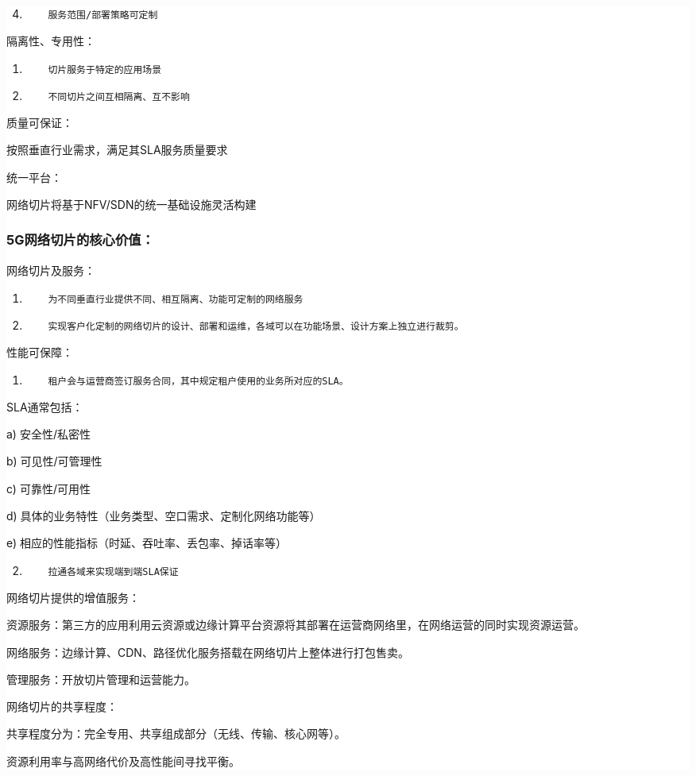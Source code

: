 4.         服务范围/部署策略可定制

隔离性、专用性：

1.         切片服务于特定的应用场景

2.         不同切片之间互相隔离、互不影响

质量可保证：

按照垂直行业需求，满足其SLA服务质量要求

统一平台：

网络切片将基于NFV/SDN的统一基础设施灵活构建

 

### 5G网络切片的核心价值：

网络切片及服务：

1.         为不同垂直行业提供不同、相互隔离、功能可定制的网络服务

2.         实现客户化定制的网络切片的设计、部署和运维，各域可以在功能场景、设计方案上独立进行裁剪。

性能可保障：

1.         租户会与运营商签订服务合同，其中规定租户使用的业务所对应的SLA。

SLA通常包括：

a)         安全性/私密性

b)         可见性/可管理性

c)         可靠性/可用性

d)         具体的业务特性（业务类型、空口需求、定制化网络功能等）

e)         相应的性能指标（时延、吞吐率、丢包率、掉话率等）

2.         拉通各域来实现端到端SLA保证

网络切片提供的增值服务：

资源服务：第三方的应用利用云资源或边缘计算平台资源将其部署在运营商网络里，在网络运营的同时实现资源运营。

网络服务：边缘计算、CDN、路径优化服务搭载在网络切片上整体进行打包售卖。

管理服务：开放切片管理和运营能力。

网络切片的共享程度：

共享程度分为：完全专用、共享组成部分（无线、传输、核心网等）。

资源利用率与高网络代价及高性能间寻找平衡。